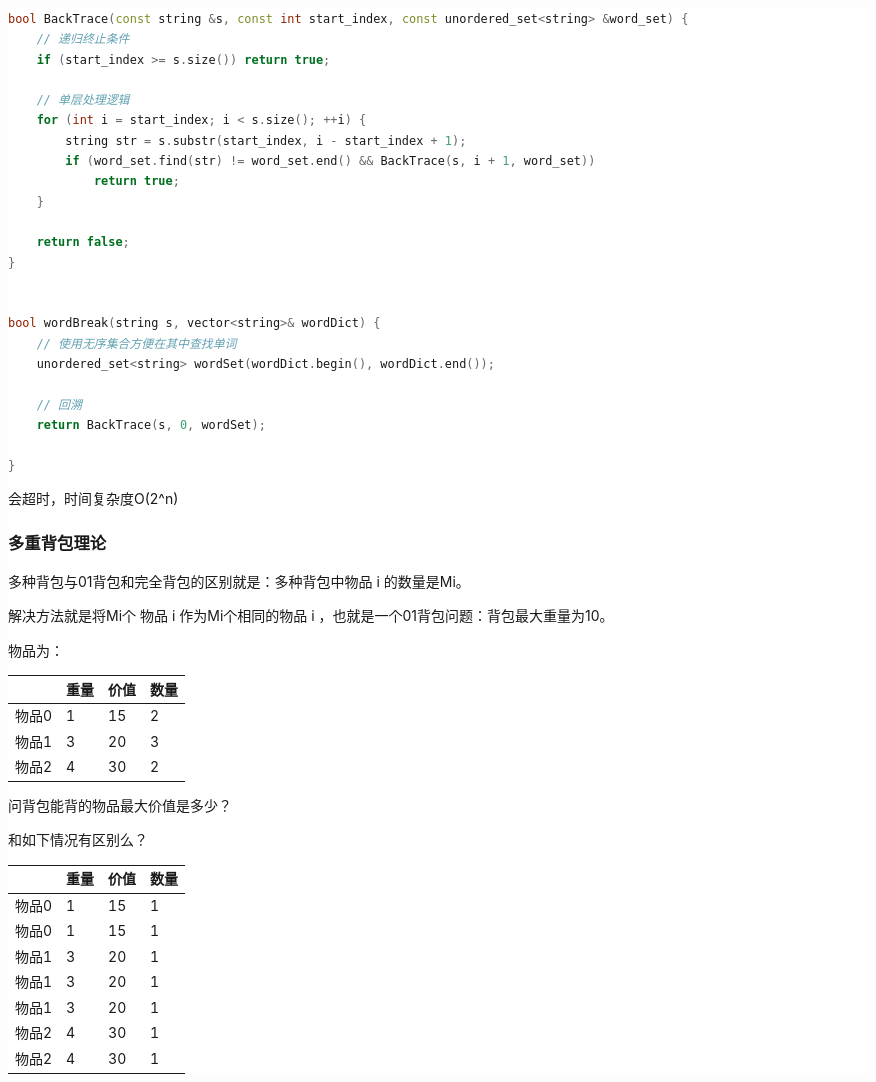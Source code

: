 ```c++
bool BackTrace(const string &s, const int start_index, const unordered_set<string> &word_set) {
    // 递归终止条件
    if (start_index >= s.size()) return true;

    // 单层处理逻辑
    for (int i = start_index; i < s.size(); ++i) {
        string str = s.substr(start_index, i - start_index + 1);
        if (word_set.find(str) != word_set.end() && BackTrace(s, i + 1, word_set))
            return true;
    }

    return false;
}


bool wordBreak(string s, vector<string>& wordDict) {
    // 使用无序集合方便在其中查找单词
    unordered_set<string> wordSet(wordDict.begin(), wordDict.end());

    // 回溯
    return BackTrace(s, 0, wordSet);

}
```

会超时，时间复杂度O(2^n)



### 多重背包理论

多种背包与01背包和完全背包的区别就是：多种背包中物品 i 的数量是Mi。

解决方法就是将Mi个 物品 i 作为Mi个相同的物品 i ，也就是一个01背包问题：背包最大重量为10。

物品为：

|       | 重量 | 价值 | 数量 |
| ----- | ---- | ---- | ---- |
| 物品0 | 1    | 15   | 2    |
| 物品1 | 3    | 20   | 3    |
| 物品2 | 4    | 30   | 2    |

问背包能背的物品最大价值是多少？

和如下情况有区别么？

|       | 重量 | 价值 | 数量 |
| ----- | ---- | ---- | ---- |
| 物品0 | 1    | 15   | 1    |
| 物品0 | 1    | 15   | 1    |
| 物品1 | 3    | 20   | 1    |
| 物品1 | 3    | 20   | 1    |
| 物品1 | 3    | 20   | 1    |
| 物品2 | 4    | 30   | 1    |
| 物品2 | 4    | 30   | 1    |
